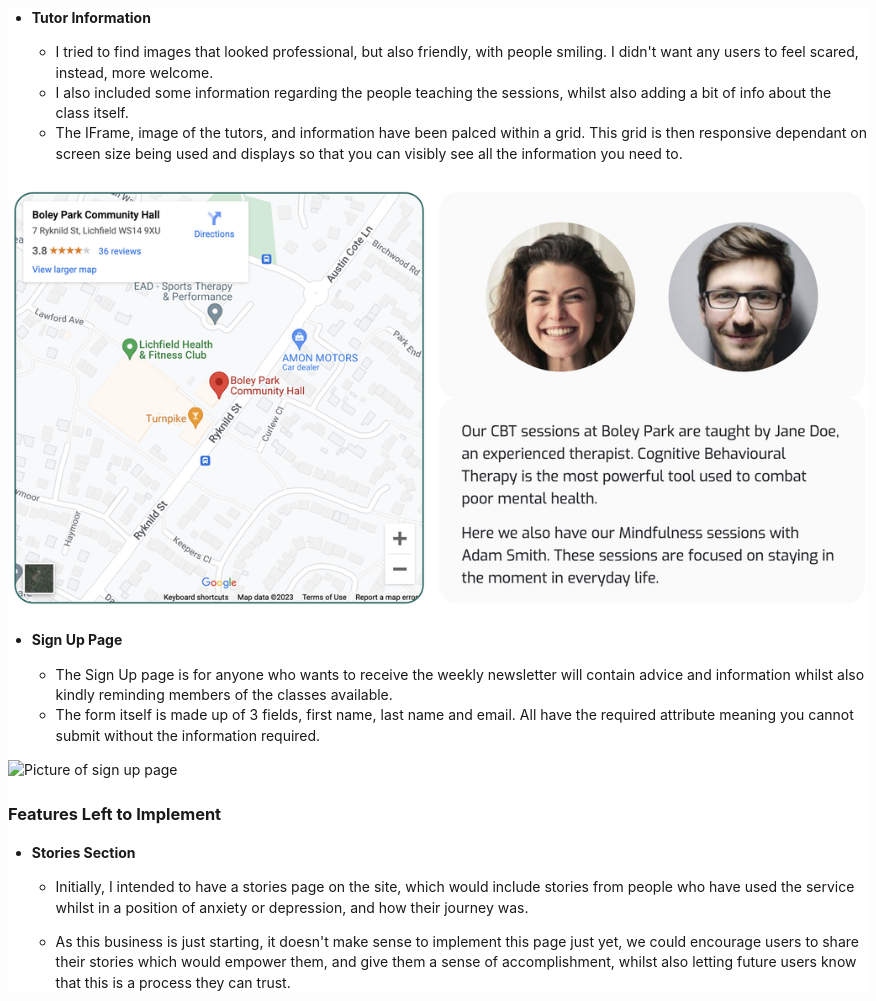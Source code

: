 - __Tutor Information__

  - I tried to find images that looked professional, but also friendly, with people smiling. I didn't want any users to feel scared, instead, more welcome.
  - I also included some information regarding the people teaching the sessions, whilst also adding a bit of info about the class itself.
  - The IFrame, image of the tutors, and information have been palced within a grid. This grid is then responsive dependant on screen size being used and displays so that you can visibly see all the information you need to.

![ Picture of tutor section](/assets/images/readme-images/tutor-section.png "IFrames and Tutors")

- __Sign Up Page__

  - The Sign Up page is for anyone who wants to receive the weekly newsletter will contain advice and information whilst also kindly reminding members of the classes available.
  - The form itself is made up of 3 fields, first name, last name and email. All have the required attribute meaning you cannot submit without the information required.

![ Picture of sign up page](/assets/images/readme-images/signup-page.png "Sign Up Page")

### Features Left to Implement

- __Stories Section__

  - Initially, I intended to have a stories page on the site, which would include stories from people who have used the service whilst in a position of anxiety or depression, and how their journey was.

  - As this business is just starting, it doesn't make sense to implement this page just yet, we could encourage users to share their stories which would empower them, and give them a sense of accomplishment, whilst also letting future users know that this is a process they can trust.
